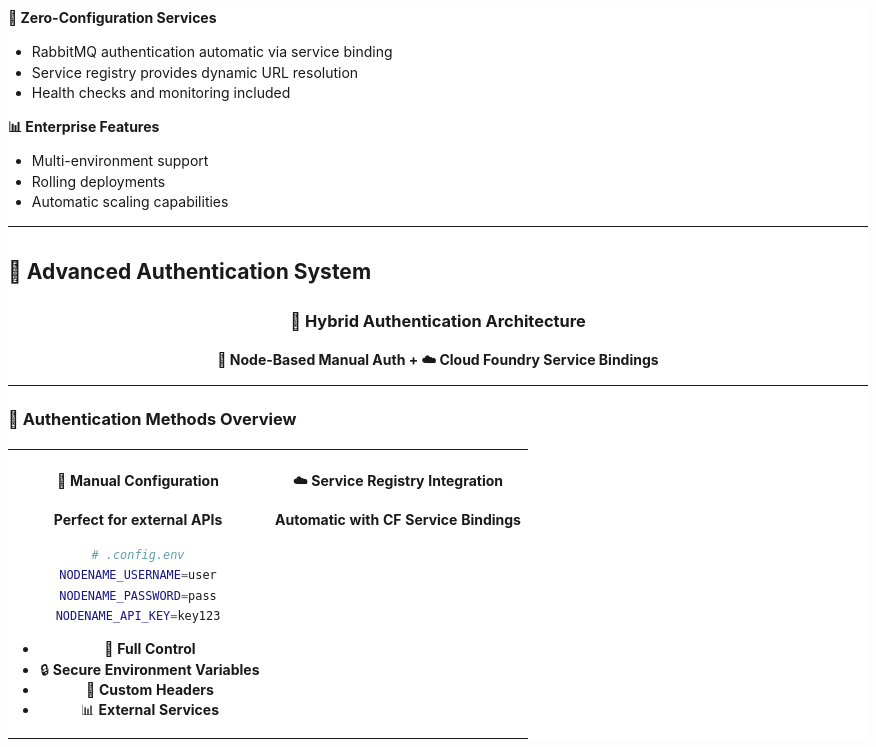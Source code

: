</td>
<td width="50%">

**🚀 Zero-Configuration Services**
- RabbitMQ authentication automatic via service binding
- Service registry provides dynamic URL resolution
- Health checks and monitoring included

**📊 Enterprise Features**
- Multi-environment support
- Rolling deployments
- Automatic scaling capabilities

</td>
</tr>
</table>

---

## 🔐 Advanced Authentication System

<div align="center">

### 🚀 **Hybrid Authentication Architecture**

**🎯 Node-Based Manual Auth + ☁️ Cloud Foundry Service Bindings**

</div>

---

### 🌟 **Authentication Methods Overview**

<table>
<tr>
<td width="50%" align="center">

#### 🎯 **Manual Configuration**
**Perfect for external APIs**

```bash
# .config.env
NODENAME_USERNAME=user
NODENAME_PASSWORD=pass
NODENAME_API_KEY=key123
```

- 🔧 **Full Control**
- 🔒 **Secure Environment Variables**
- 🎨 **Custom Headers**
- 📊 **External Services**

</td>
<td width="50%" align="center">

#### ☁️ **Service Registry Integration**
**Automatic with CF Service Bindings**
